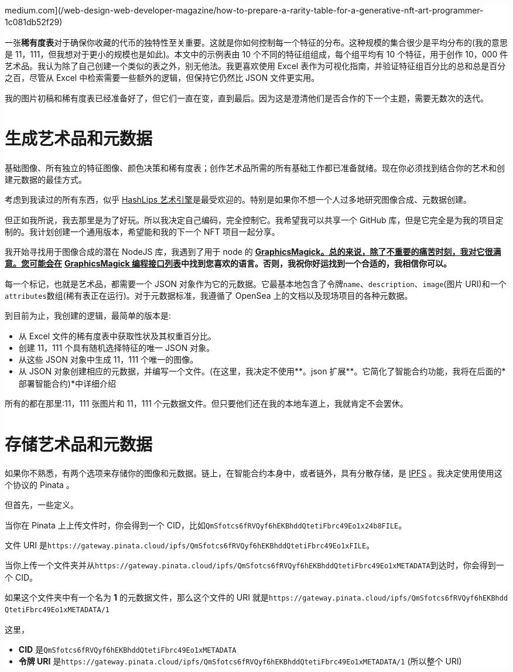 medium.com](/web-design-web-developer-magazine/how-to-prepare-a-rarity-table-for-a-generative-nft-art-programmer-1c081db52f29) 

一张**稀有度表**对于确保你收藏的代币的独特性至关重要。这就是你如何控制每一个特征的分布。这种规模的集合很少是平均分布的(我的意思是 11，111，但我想对于更小的规模也是如此)。本文中的示例表由 10 个不同的特征组组成，每个组平均有 10 个特征，用于创作 10，000 件艺术品。我认为除了自己创建一个类似的表之外，别无他法。我更喜欢使用 Excel 表作为可视化指南，并验证特征组百分比的总和总是百分之百，尽管从 Excel 中检索需要一些额外的逻辑，但保持它仍然比 JSON 文件更实用。

我的图片初稿和稀有度表已经准备好了，但它们一直在变，直到最后。因为这是澄清他们是否合作的下一个主题，需要无数次的迭代。

# 生成艺术品和元数据

基础图像、所有独立的特征图像、颜色决策和稀有度表；创作艺术品所需的所有基础工作都已准备就绪。现在你必须找到结合你的艺术和创建元数据的最佳方式。

考虑到我读过的所有东西，似乎 [HashLips 艺术引擎](https://github.com/HashLips/hashlips_art_engine)是最受欢迎的。特别是如果你不想一个人过多地研究图像合成、元数据创建。

但正如我所说，我去那里是为了好玩。所以我决定自己编码，完全控制它。我希望我可以共享一个 GitHub 库，但是它完全是为我的项目定制的。我计划创建一个通用版本，希望能和我的下一个 NFT 项目一起分享。

我开始寻找用于图像合成的潜在 NodeJS 库，我遇到了用于 node 的 [**GraphicsMagick。总的来说，除了不重要的痛苦时刻，我对它很满意。您可能会在**](https://github.com/aheckmann/gm) **[GraphicsMagick 编程接口列表](http://www.graphicsmagick.org/programming.html)中找到您喜欢的语言。否则，我祝你好运找到一个合适的，我相信你可以。**

每一个标记，也就是艺术品，都需要一个 JSON 对象作为它的元数据。它最基本地包含了令牌`name`、`description`、`image`(图片 URI)和一个`attributes`数组(稀有表正在运行)。对于元数据标准，我遵循了 OpenSea 上的文档以及现场项目的各种元数据。

到目前为止，我创建的逻辑，最简单的版本是:

*   从 Excel 文件的稀有度表中获取性状及其权重百分比。
*   创建 11，111 个具有随机选择特征的唯一 JSON 对象。
*   从这些 JSON 对象中生成 11，111 个唯一的图像。
*   从 JSON 对象创建相应的元数据，并编写一个文件。(在这里，我决定不使用**。json 扩展**。它简化了智能合约功能，我将在后面的*部署智能合约)*中详细介绍

所有的都在那里:11，111 张图片和 11，111 个元数据文件。但只要他们还在我的本地车道上，我就肯定不会罢休。

# 存储艺术品和元数据

如果你不熟悉，有两个选项来存储你的图像和元数据。链上，在智能合约本身中，或者链外，具有分散存储，是 [IPFS](https://ipfs.io) 。我决定使用使用这个协议的 Pinata 。

但首先，一些定义。

当你在 Pinata 上上传文件时，你会得到一个 CID，比如`QmSfotcs6fRVQyf6hEKBhddQtetiFbrc49Eo1x24b8FILE`。

文件 URI 是`https://gateway.pinata.cloud/ipfs/QmSfotcs6fRVQyf6hEKBhddQtetiFbrc49Eo1xFILE`。

当你上传一个文件夹并从`https://gateway.pinata.cloud/ipfs/QmSfotcs6fRVQyf6hEKBhddQtetiFbrc49Eo1xMETADATA`到达时，你会得到一个 CID。

如果这个文件夹中有一个名为 **1** 的元数据文件，那么这个文件的 URI 就是`https://gateway.pinata.cloud/ipfs/QmSfotcs6fRVQyf6hEKBhddQtetiFbrc49Eo1xMETADATA/1`

这里，

*   **CID** 是`QmSfotcs6fRVQyf6hEKBhddQtetiFbrc49Eo1xMETADATA`
*   **令牌 URI** 是`https://gateway.pinata.cloud/ipfs/QmSfotcs6fRVQyf6hEKBhddQtetiFbrc49Eo1xMETADATA/1` (所以整个 URI)
